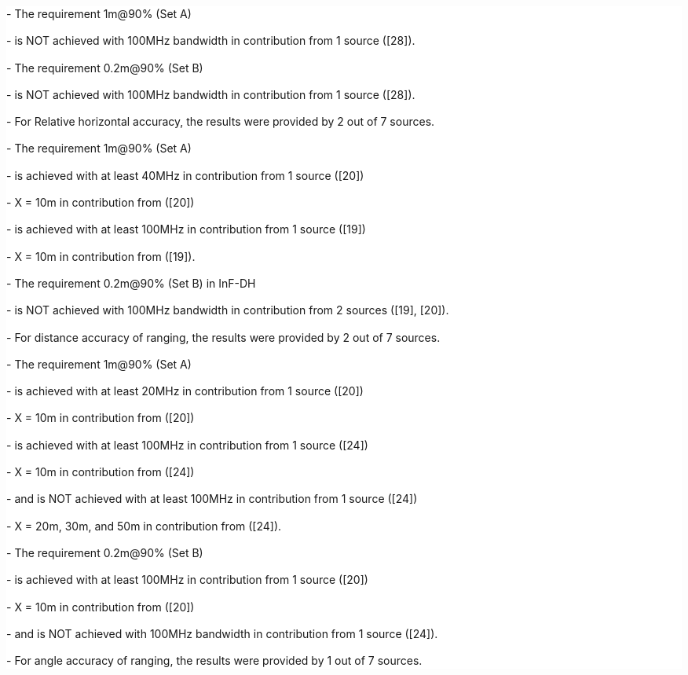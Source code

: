 \- The requirement 1m\@90% (Set A)

\- is NOT achieved with 100MHz bandwidth in contribution from 1 source
(\[28\]).

\- The requirement 0.2m\@90% (Set B)

\- is NOT achieved with 100MHz bandwidth in contribution from 1 source
(\[28\]).

\- For Relative horizontal accuracy, the results were provided by 2 out
of 7 sources.

\- The requirement 1m\@90% (Set A)

\- is achieved with at least 40MHz in contribution from 1 source
(\[20\])

\- X = 10m in contribution from (\[20\])

\- is achieved with at least 100MHz in contribution from 1 source
(\[19\])

\- X = 10m in contribution from (\[19\]).

\- The requirement 0.2m\@90% (Set B) in InF-DH

\- is NOT achieved with 100MHz bandwidth in contribution from 2 sources
(\[19\], \[20\]).

\- For distance accuracy of ranging, the results were provided by 2 out
of 7 sources.

\- The requirement 1m\@90% (Set A)

\- is achieved with at least 20MHz in contribution from 1 source
(\[20\])

\- X = 10m in contribution from (\[20\])

\- is achieved with at least 100MHz in contribution from 1 source
(\[24\])

\- X = 10m in contribution from (\[24\])

\- and is NOT achieved with at least 100MHz in contribution from 1
source (\[24\])

\- X = 20m, 30m, and 50m in contribution from (\[24\]).

\- The requirement 0.2m\@90% (Set B)

\- is achieved with at least 100MHz in contribution from 1 source
(\[20\])

\- X = 10m in contribution from (\[20\])

\- and is NOT achieved with 100MHz bandwidth in contribution from 1
source (\[24\]).

\- For angle accuracy of ranging, the results were provided by 1 out of
7 sources.
